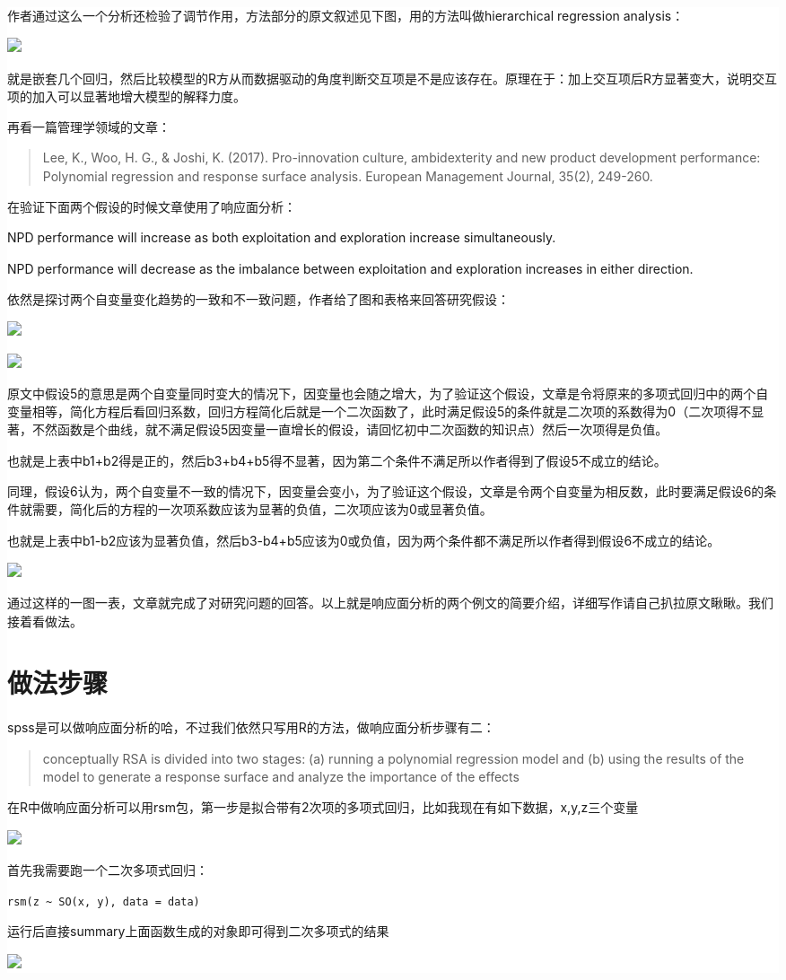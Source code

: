 作者通过这么一个分析还检验了调节作用，方法部分的原文叙述见下图，用的方法叫做hierarchical regression analysis：

![](https://p3-sign.toutiaoimg.com/tos-cn-i-qvj2lq49k0/5796e052fc2a4636bc4bbaab33b922a5~noop.image?_iz=58558&from=article.pc_detail&x-expires=1686220540&x-signature=MYwaJOx2hbv%2BUh6ZMCGO2BG4664%3D)

就是嵌套几个回归，然后比较模型的R方从而数据驱动的角度判断交互项是不是应该存在。原理在于：加上交互项后R方显著变大，说明交互项的加入可以显著地增大模型的解释力度。

再看一篇管理学领域的文章：

> Lee, K., Woo, H. G., & Joshi, K. (2017). Pro-innovation culture, ambidexterity and new product development performance: Polynomial regression and response surface analysis. European Management Journal, 35(2), 249-260.

在验证下面两个假设的时候文章使用了响应面分析：

NPD performance will increase as both exploitation and exploration increase simultaneously.

NPD performance will decrease as the imbalance between exploitation and exploration increases in either direction.

依然是探讨两个自变量变化趋势的一致和不一致问题，作者给了图和表格来回答研究假设：

![](https://p3-sign.toutiaoimg.com/tos-cn-i-qvj2lq49k0/a364ca5d9486409a8de6ece2e16d7614~noop.image?_iz=58558&from=article.pc_detail&x-expires=1686220540&x-signature=RTO%2F25TLMvqn8C3XHa2pfcxlj78%3D)

![](https://p3-sign.toutiaoimg.com/tos-cn-i-qvj2lq49k0/c6848b3426904a8ab056cbda1f335d79~noop.image?_iz=58558&from=article.pc_detail&x-expires=1686220540&x-signature=FuRNlFUyICFCKvavnr4CBN4NpIk%3D)

原文中假设5的意思是两个自变量同时变大的情况下，因变量也会随之增大，为了验证这个假设，文章是令将原来的多项式回归中的两个自变量相等，简化方程后看回归系数，回归方程简化后就是一个二次函数了，此时满足假设5的条件就是二次项的系数得为0（二次项得不显著，不然函数是个曲线，就不满足假设5因变量一直增长的假设，请回忆初中二次函数的知识点）然后一次项得是负值。

也就是上表中b1+b2得是正的，然后b3+b4+b5得不显著，因为第二个条件不满足所以作者得到了假设5不成立的结论。

同理，假设6认为，两个自变量不一致的情况下，因变量会变小，为了验证这个假设，文章是令两个自变量为相反数，此时要满足假设6的条件就需要，简化后的方程的一次项系数应该为显著的负值，二次项应该为0或显著负值。

也就是上表中b1-b2应该为显著负值，然后b3-b4+b5应该为0或负值，因为两个条件都不满足所以作者得到假设6不成立的结论。

![](https://p3-sign.toutiaoimg.com/tos-cn-i-qvj2lq49k0/22e2977fb2774ea68313a35afa93f08c~noop.image?_iz=58558&from=article.pc_detail&x-expires=1686220540&x-signature=%2BAIJBu8tEnsVozXiDtguKOCj4Uo%3D)

通过这样的一图一表，文章就完成了对研究问题的回答。以上就是响应面分析的两个例文的简要介绍，详细写作请自己扒拉原文瞅瞅。我们接着看做法。

做法步骤
====

spss是可以做响应面分析的哈，不过我们依然只写用R的方法，做响应面分析步骤有二：

> conceptually RSA is divided into two stages: (a) running a polynomial regression model and (b) using the results of the model to generate a response surface and analyze the importance of the effects

在R中做响应面分析可以用rsm包，第一步是拟合带有2次项的多项式回归，比如我现在有如下数据，x,y,z三个变量

![](https://p3-sign.toutiaoimg.com/tos-cn-i-qvj2lq49k0/69cf0754b2e74eaca11e2842c60ce1fb~noop.image?_iz=58558&from=article.pc_detail&x-expires=1686220540&x-signature=ozDVYgTalQow9SQpA0gOFrEhEDw%3D)

首先我需要跑一个二次多项式回归：

    rsm(z ~ SO(x, y), data = data)

运行后直接summary上面函数生成的对象即可得到二次多项式的结果

![](https://p3-sign.toutiaoimg.com/tos-cn-i-qvj2lq49k0/3a3b6168c6314b1e88bdbc179f767d8a~noop.image?_iz=58558&from=article.pc_detail&x-expires=1686220540&x-signature=cdQl628lYqrvyKOdxb9JlZmUCvc%3D)
